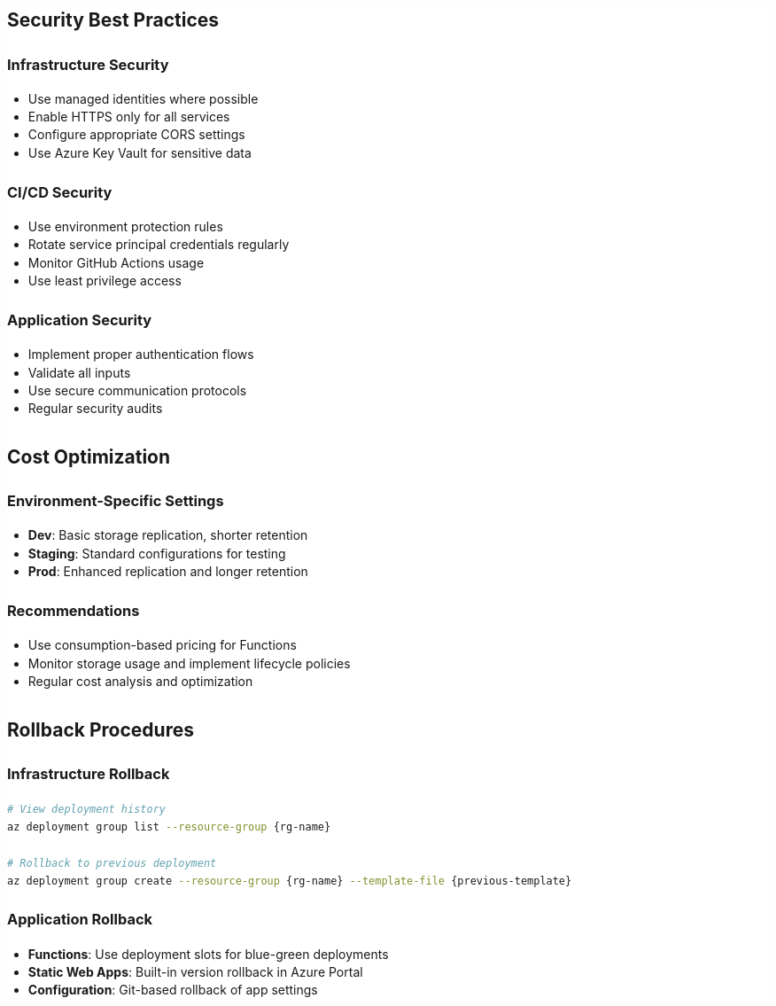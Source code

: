 ## Security Best Practices

### Infrastructure Security
- Use managed identities where possible
- Enable HTTPS only for all services
- Configure appropriate CORS settings
- Use Azure Key Vault for sensitive data

### CI/CD Security
- Use environment protection rules
- Rotate service principal credentials regularly
- Monitor GitHub Actions usage
- Use least privilege access

### Application Security
- Implement proper authentication flows
- Validate all inputs
- Use secure communication protocols
- Regular security audits

## Cost Optimization

### Environment-Specific Settings
- **Dev**: Basic storage replication, shorter retention
- **Staging**: Standard configurations for testing
- **Prod**: Enhanced replication and longer retention

### Recommendations
- Use consumption-based pricing for Functions
- Monitor storage usage and implement lifecycle policies
- Regular cost analysis and optimization

## Rollback Procedures

### Infrastructure Rollback
```bash
# View deployment history
az deployment group list --resource-group {rg-name}

# Rollback to previous deployment
az deployment group create --resource-group {rg-name} --template-file {previous-template}
```

### Application Rollback
- **Functions**: Use deployment slots for blue-green deployments
- **Static Web Apps**: Built-in version rollback in Azure Portal
- **Configuration**: Git-based rollback of app settings
